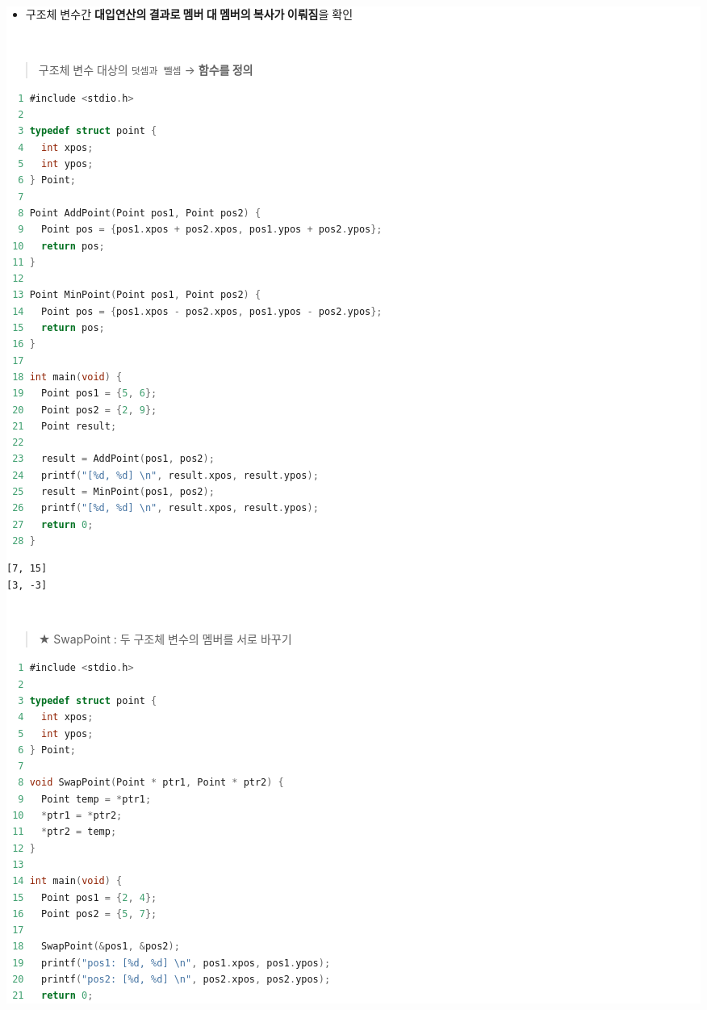 - 구조체 변수간 **대입연산의 결과로 멤버 대 멤버의 복사가 이뤄짐**을 확인

<br>

> 구조체 변수 대상의 `덧셈과 뺄셈` → **함수를 정의**

```c
  1 #include <stdio.h>
  2
  3 typedef struct point {
  4   int xpos;
  5   int ypos;
  6 } Point;
  7
  8 Point AddPoint(Point pos1, Point pos2) {
  9   Point pos = {pos1.xpos + pos2.xpos, pos1.ypos + pos2.ypos};
 10   return pos;
 11 }
 12
 13 Point MinPoint(Point pos1, Point pos2) {
 14   Point pos = {pos1.xpos - pos2.xpos, pos1.ypos - pos2.ypos};
 15   return pos;
 16 }
 17
 18 int main(void) {
 19   Point pos1 = {5, 6};
 20   Point pos2 = {2, 9};
 21   Point result;
 22
 23   result = AddPoint(pos1, pos2);
 24   printf("[%d, %d] \n", result.xpos, result.ypos);
 25   result = MinPoint(pos1, pos2);
 26   printf("[%d, %d] \n", result.xpos, result.ypos);
 27   return 0;
 28 }
```

```
[7, 15]
[3, -3]
```

<br>

> ★ SwapPoint : 두 구조체 변수의 멤버를 서로 바꾸기

```c
  1 #include <stdio.h>
  2
  3 typedef struct point {
  4   int xpos;
  5   int ypos;
  6 } Point;
  7
  8 void SwapPoint(Point * ptr1, Point * ptr2) {
  9   Point temp = *ptr1;
 10   *ptr1 = *ptr2;
 11   *ptr2 = temp;
 12 }
 13
 14 int main(void) {
 15   Point pos1 = {2, 4};
 16   Point pos2 = {5, 7};
 17
 18   SwapPoint(&pos1, &pos2);
 19   printf("pos1: [%d, %d] \n", pos1.xpos, pos1.ypos);
 20   printf("pos2: [%d, %d] \n", pos2.xpos, pos2.ypos);
 21   return 0;
```
